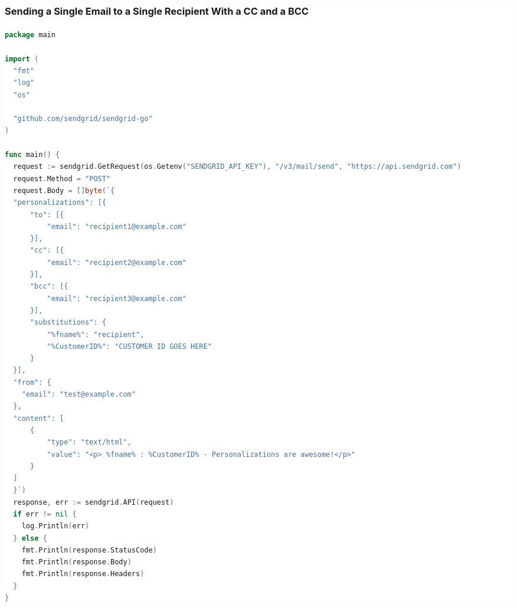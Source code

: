 ### Sending a Single Email to a Single Recipient With a CC and a BCC

```go
package main

import (
  "fmt"
  "log"
  "os"

  "github.com/sendgrid/sendgrid-go"
)

func main() {
  request := sendgrid.GetRequest(os.Getenv("SENDGRID_API_KEY"), "/v3/mail/send", "https://api.sendgrid.com")
  request.Method = "POST"
  request.Body = []byte(`{
  "personalizations": [{
      "to": [{
          "email": "recipient1@example.com"
      }],
      "cc": [{
          "email": "recipient2@example.com"
      }],
      "bcc": [{
          "email": "recipient3@example.com"
      }],
      "substitutions": {
          "%fname%": "recipient",
          "%CustomerID%": "CUSTOMER ID GOES HERE"
      }
  }],
  "from": {
    "email": "test@example.com"
  },
  "content": [
      {
          "type": "text/html",
          "value": "<p> %fname% : %CustomerID% - Personalizations are awesome!</p>"
      }
  ]
  }`)
  response, err := sendgrid.API(request)
  if err != nil {
    log.Println(err)
  } else {
    fmt.Println(response.StatusCode)
    fmt.Println(response.Body)
    fmt.Println(response.Headers)
  }
}
```
